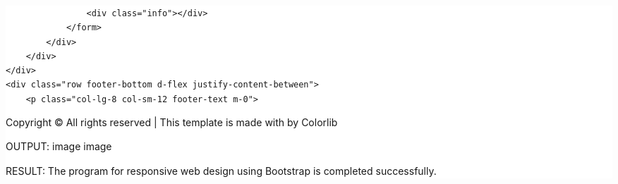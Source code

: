                     <div class="info"></div>
                </form>
            </div>
        </div>
    </div>
    <div class="row footer-bottom d-flex justify-content-between">
        <p class="col-lg-8 col-sm-12 footer-text m-0">
Copyright ©<script>document.write(new Date().getFullYear());</script> All rights reserved | This template is made with by Colorlib

<script src="js/jquery-2.2.4.min.js"></script> <script src="js/popper.js"></script> <script src="js/bootstrap.min.js"></script> <script src="js/stellar.js"></script> <script src="vendors/owl-carousel/owl.carousel.min.js"></script> <script src="js/jquery.ajaxchimp.min.js"></script> <script src="js/waypoints.min.js"></script> <script src="js/mail-script.js"></script> <script src="js/contact.js"></script> <script src="js/jquery.form.js"></script> <script src="js/jquery.validate.min.js"></script> <script src="js/mail-script.js"></script> <script src="js/theme.js"></script>
OUTPUT:
image image

RESULT:
The program for responsive web design using Bootstrap is completed successfully.
